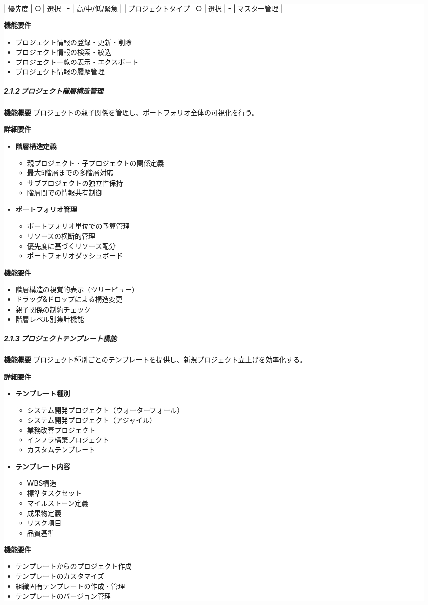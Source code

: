 | 優先度 | ○ | 選択 | - | 高/中/低/緊急 |
| プロジェクトタイプ | ○ | 選択 | - | マスター管理 |

**機能要件**
- プロジェクト情報の登録・更新・削除
- プロジェクト情報の検索・絞込
- プロジェクト一覧の表示・エクスポート
- プロジェクト情報の履歴管理

##### 2.1.2 プロジェクト階層構造管理
**機能概要**
プロジェクトの親子関係を管理し、ポートフォリオ全体の可視化を行う。

**詳細要件**
- **階層構造定義**
  - 親プロジェクト・子プロジェクトの関係定義
  - 最大5階層までの多階層対応
  - サブプロジェクトの独立性保持
  - 階層間での情報共有制御

- **ポートフォリオ管理**
  - ポートフォリオ単位での予算管理
  - リソースの横断的管理
  - 優先度に基づくリソース配分
  - ポートフォリオダッシュボード

**機能要件**
- 階層構造の視覚的表示（ツリービュー）
- ドラッグ&ドロップによる構造変更
- 親子関係の制約チェック
- 階層レベル別集計機能

##### 2.1.3 プロジェクトテンプレート機能
**機能概要**
プロジェクト種別ごとのテンプレートを提供し、新規プロジェクト立上げを効率化する。

**詳細要件**
- **テンプレート種別**
  - システム開発プロジェクト（ウォーターフォール）
  - システム開発プロジェクト（アジャイル）
  - 業務改善プロジェクト
  - インフラ構築プロジェクト
  - カスタムテンプレート

- **テンプレート内容**
  - WBS構造
  - 標準タスクセット
  - マイルストーン定義
  - 成果物定義
  - リスク項目
  - 品質基準

**機能要件**
- テンプレートからのプロジェクト作成
- テンプレートのカスタマイズ
- 組織固有テンプレートの作成・管理
- テンプレートのバージョン管理
